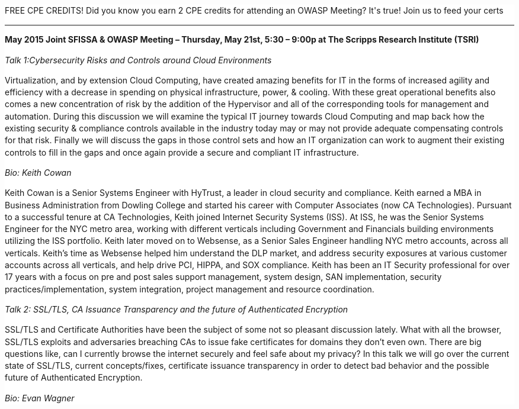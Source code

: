 FREE CPE CREDITS\! Did you know you earn 2 CPE credits for attending an
OWASP Meeting? It's true\! Join us to feed your certs

-----

**May 2015 Joint SFISSA & OWASP Meeting – Thursday, May 21st, 5:30 –
9:00p at The Scripps Research Institute (TSRI)**

*Talk 1:Cybersecurity Risks and Controls around Cloud Environments*

Virtualization, and by extension Cloud Computing, have created amazing
benefits for IT in the forms of increased agility and efficiency with a
decrease in spending on physical infrastructure, power, & cooling. With
these great operational benefits also comes a new concentration of risk
by the addition of the Hypervisor and all of the corresponding tools for
management and automation. During this discussion we will examine the
typical IT journey towards Cloud Computing and map back how the existing
security & compliance controls available in the industry today may or
may not provide adequate compensating controls for that risk. Finally we
will discuss the gaps in those control sets and how an IT organization
can work to augment their existing controls to fill in the gaps and once
again provide a secure and compliant IT infrastructure.

*Bio: Keith Cowan*

Keith Cowan is a Senior Systems Engineer with HyTrust, a leader in cloud
security and compliance. Keith earned a MBA in Business Administration
from Dowling College and started his career with Computer Associates
(now CA Technologies). Pursuant to a successful tenure at CA
Technologies, Keith joined Internet Security Systems (ISS). At ISS, he
was the Senior Systems Engineer for the NYC metro area, working with
different verticals including Government and Financials building
environments utilizing the ISS portfolio. Keith later moved on to
Websense, as a Senior Sales Engineer handling NYC metro accounts, across
all verticals. Keith’s time as Websense helped him understand the DLP
market, and address security exposures at various customer accounts
across all verticals, and help drive PCI, HIPPA, and SOX compliance.
Keith has been an IT Security professional for over 17 years with a
focus on pre and post sales support management, system design, SAN
implementation, security practices/implementation, system integration,
project management and resource coordination.

*Talk 2: SSL/TLS, CA Issuance Transparency and the future of
Authenticated Encryption*

SSL/TLS and Certificate Authorities have been the subject of some not so
pleasant discussion lately. What with all the browser, SSL/TLS exploits
and adversaries breaching CAs to issue fake certificates for domains
they don’t even own. There are big questions like, can I currently
browse the internet securely and feel safe about my privacy? In this
talk we will go over the current state of SSL/TLS, current
concepts/fixes, certificate issuance transparency in order to detect bad
behavior and the possible future of Authenticated Encryption.

*Bio: Evan Wagner*
